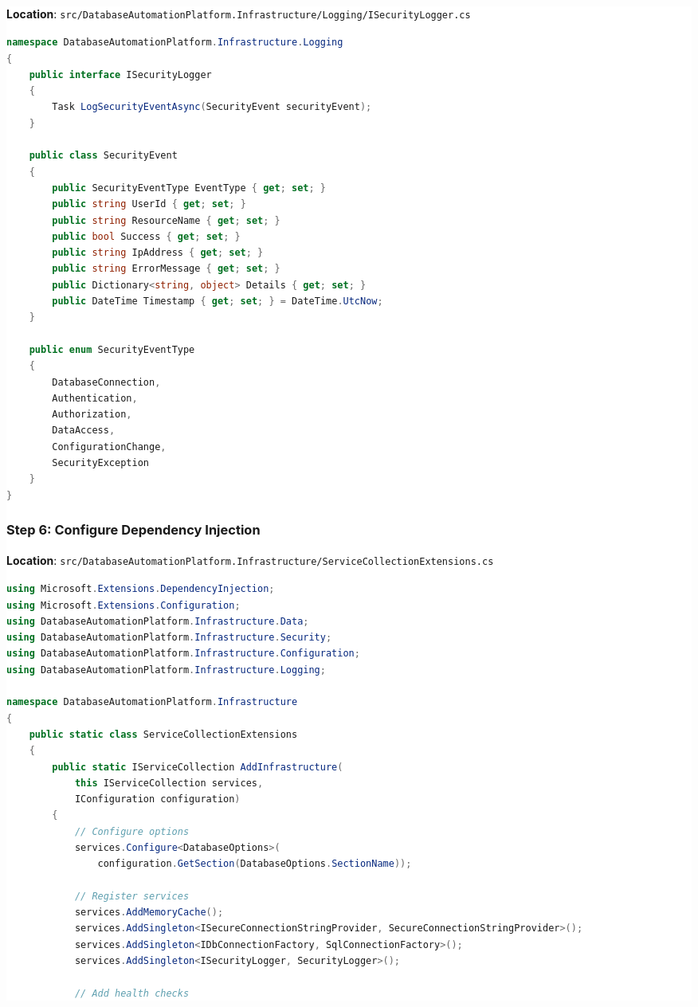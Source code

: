 **Location**: `src/DatabaseAutomationPlatform.Infrastructure/Logging/ISecurityLogger.cs`

```csharp
namespace DatabaseAutomationPlatform.Infrastructure.Logging
{
    public interface ISecurityLogger
    {
        Task LogSecurityEventAsync(SecurityEvent securityEvent);
    }

    public class SecurityEvent
    {
        public SecurityEventType EventType { get; set; }
        public string UserId { get; set; }
        public string ResourceName { get; set; }
        public bool Success { get; set; }
        public string IpAddress { get; set; }
        public string ErrorMessage { get; set; }
        public Dictionary<string, object> Details { get; set; }
        public DateTime Timestamp { get; set; } = DateTime.UtcNow;
    }

    public enum SecurityEventType
    {
        DatabaseConnection,
        Authentication,
        Authorization,
        DataAccess,
        ConfigurationChange,
        SecurityException
    }
}
```
### Step 6: Configure Dependency Injection

**Location**: `src/DatabaseAutomationPlatform.Infrastructure/ServiceCollectionExtensions.cs`

```csharp
using Microsoft.Extensions.DependencyInjection;
using Microsoft.Extensions.Configuration;
using DatabaseAutomationPlatform.Infrastructure.Data;
using DatabaseAutomationPlatform.Infrastructure.Security;
using DatabaseAutomationPlatform.Infrastructure.Configuration;
using DatabaseAutomationPlatform.Infrastructure.Logging;

namespace DatabaseAutomationPlatform.Infrastructure
{
    public static class ServiceCollectionExtensions
    {
        public static IServiceCollection AddInfrastructure(
            this IServiceCollection services, 
            IConfiguration configuration)
        {
            // Configure options
            services.Configure<DatabaseOptions>(
                configuration.GetSection(DatabaseOptions.SectionName));
            
            // Register services
            services.AddMemoryCache();
            services.AddSingleton<ISecureConnectionStringProvider, SecureConnectionStringProvider>();
            services.AddSingleton<IDbConnectionFactory, SqlConnectionFactory>();
            services.AddSingleton<ISecurityLogger, SecurityLogger>();
            
            // Add health checks
```